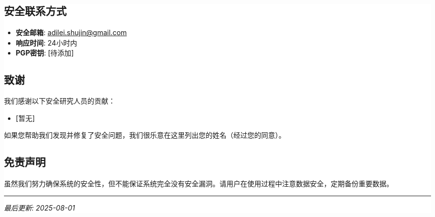 ## 安全联系方式

- **安全邮箱**: adilei.shujin@gmail.com
- **响应时间**: 24小时内
- **PGP密钥**: [待添加]

## 致谢

我们感谢以下安全研究人员的贡献：

- [暂无]

如果您帮助我们发现并修复了安全问题，我们很乐意在这里列出您的姓名（经过您的同意）。

## 免责声明

虽然我们努力确保系统的安全性，但不能保证系统完全没有安全漏洞。请用户在使用过程中注意数据安全，定期备份重要数据。

---

*最后更新: 2025-08-01*